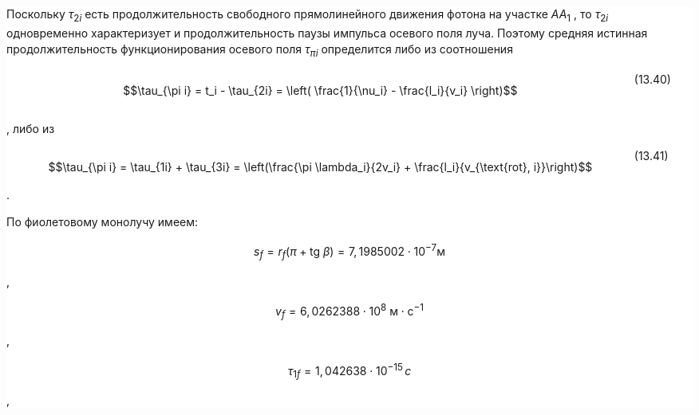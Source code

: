 Поскольку <span data-db-key="2514" data-src="images/formula_inline_161_4_3.webp"> $\tau_{2i}$ </span> есть продолжительность свободного прямолинейного движения фотона на участке <span data-db-key="2512" data-src="images/formula_inline_161_4_12.webp"> $AA_1$ </span> , то <span data-db-key="2513" data-src="images/formula_inline_161_4_15.webp"> $\tau_{2i}$ </span> одновременно характеризует и продолжительность паузы импульса осевого поля луча. Поэтому средняя истинная продолжительность функционирования осевого поля <span data-db-key="2515" data-src="images/formula_inline_161_4_32.webp"> $\tau_{\pi i}$ </span> определится либо из соотношения 

<div style="display: flex; width: 100%;" data-db-key="2506" data-src="images/formula_full_161_7_0.webp">
<div style="width: 100%;">

$$\tau_{\pi i} = t_i - \tau_{2i} = \left( \frac{1}{\nu_i} - \frac{l_i}{v_i} \right)$$

</div>
<div style="width: 80px;">
(13.40)
</div>
</div>

, либо из

<div style="display: flex; width: 100%;" data-db-key="2496" data-src="images/formula_full_161_10.webp">
<div style="width: 100%;">

$$\tau_{\pi i} = \tau_{1i} + \tau_{3i} = \left(\frac{\pi \lambda_i}{2v_i} + \frac{l_i}{v_{\text{rot}, i}}\right)$$

</div>
<div style="width: 80px;">
(13.41)
</div>
</div>
.

По фиолетовому монолучу имеем:

<div data-db-key="2497" data-src="images/formula_full_161_12_0.webp">

$$s_f = r_f (\pi + \text{tg } \beta) = 7,1985002 \cdot 10^{-7} \text{м}$$

</div>
,

<div data-db-key="2498" data-src="images/formula_full_161_13_0.webp">

$$v_f = 6,0262388 \cdot 10^8 \text{ м} \cdot \text{с}^{-1}$$

</div>
,

<div data-db-key="2499" data-src="images/formula_full_161_14_0.webp">

$$\tau_{1f} = 1,042638 \cdot 10^{-15} \, с$$

</div>
,
